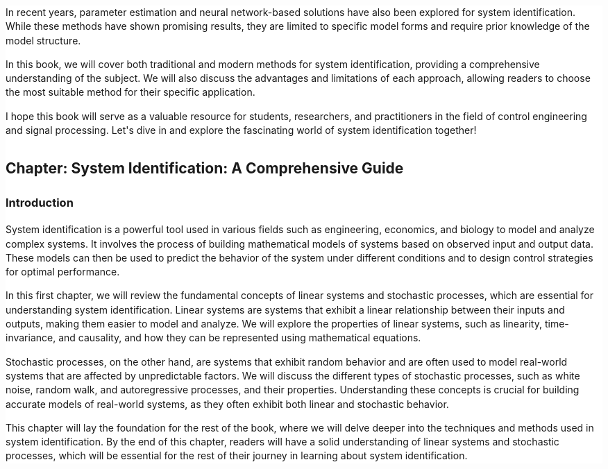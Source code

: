 

In recent years, parameter estimation and neural network-based solutions have also been explored for system identification. While these methods have shown promising results, they are limited to specific model forms and require prior knowledge of the model structure.



In this book, we will cover both traditional and modern methods for system identification, providing a comprehensive understanding of the subject. We will also discuss the advantages and limitations of each approach, allowing readers to choose the most suitable method for their specific application.



I hope this book will serve as a valuable resource for students, researchers, and practitioners in the field of control engineering and signal processing. Let's dive in and explore the fascinating world of system identification together!





## Chapter: System Identification: A Comprehensive Guide



### Introduction



System identification is a powerful tool used in various fields such as engineering, economics, and biology to model and analyze complex systems. It involves the process of building mathematical models of systems based on observed input and output data. These models can then be used to predict the behavior of the system under different conditions and to design control strategies for optimal performance.



In this first chapter, we will review the fundamental concepts of linear systems and stochastic processes, which are essential for understanding system identification. Linear systems are systems that exhibit a linear relationship between their inputs and outputs, making them easier to model and analyze. We will explore the properties of linear systems, such as linearity, time-invariance, and causality, and how they can be represented using mathematical equations.



Stochastic processes, on the other hand, are systems that exhibit random behavior and are often used to model real-world systems that are affected by unpredictable factors. We will discuss the different types of stochastic processes, such as white noise, random walk, and autoregressive processes, and their properties. Understanding these concepts is crucial for building accurate models of real-world systems, as they often exhibit both linear and stochastic behavior.



This chapter will lay the foundation for the rest of the book, where we will delve deeper into the techniques and methods used in system identification. By the end of this chapter, readers will have a solid understanding of linear systems and stochastic processes, which will be essential for the rest of their journey in learning about system identification. 




